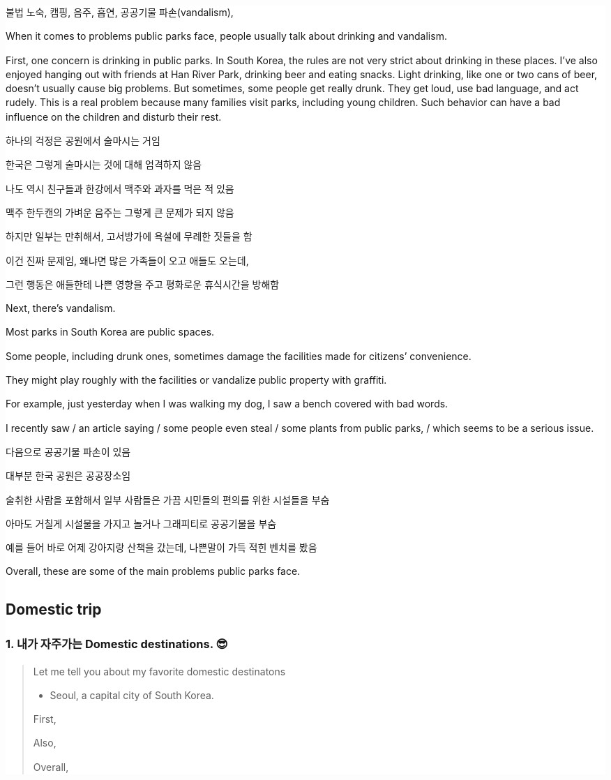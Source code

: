 불법 노숙, 캠핑, 음주, 흡연, 공공기물 파손(vandalism),  



When it comes to problems public parks face, people usually talk about drinking and vandalism.

First, one concern is drinking in public parks.
In South Korea, the rules are not very strict about drinking in these places.
I’ve also enjoyed hanging out with friends at Han River Park, drinking beer and eating snacks.
Light drinking, like one or two cans of beer, doesn’t usually cause big problems.
But sometimes, some people get really drunk. They get loud, use bad language, and act rudely.
This is a real problem because many families visit parks, including young children. Such behavior can have a bad influence on the children and disturb their rest.

하나의 걱정은 공원에서 술마시는 거임

한국은 그렇게 술마시는 것에 대해 엄격하지 않음

나도 역시 친구들과 한강에서 맥주와 과자를 먹은 적 있음

맥주 한두캔의 가벼운 음주는 그렇게 큰 문제가 되지 않음

하지만 일부는 만취해서, 고서방가에 욕설에 무례한 짓들을 함

이건 진짜 문제임, 왜냐면 많은 가족들이 오고 애들도 오는데,

그런 행동은 애들한테 나쁜 영향을 주고 평화로운 휴식시간을 방해함

Next, there’s vandalism.

Most parks in South Korea are public spaces.

Some people, including drunk ones, sometimes damage the facilities made for citizens’ convenience.

They might play roughly with the facilities or vandalize public property with graffiti.

For example, just yesterday when I was walking my dog, I saw a bench covered with bad words.

I recently saw / an article saying / some people even steal / some plants from public parks, / which seems to be a serious issue.

다음으로 공공기물 파손이 있음

대부분 한국 공원은 공공장소임

술취한 사람을 포함해서 일부 사람들은 가끔 시민들의 편의를 위한 시설들을 부숨

아마도 거칠게 시설물을 가지고 놀거나 그래피티로 공공기물을 부숨

예를 들어 바로 어제 강아지랑 산책을 갔는데, 나쁜말이 가득 적힌 벤치를 봤음

Overall, these are some of the main problems public parks face.





## Domestic trip

### 1. 내가 자주가는 Domestic destinations. 😎

> Let me tell you about my favorite domestic destinatons
>
> - Seoul, a capital city of South Korea.
>
> First,
>
> Also,
>
> Overall,
